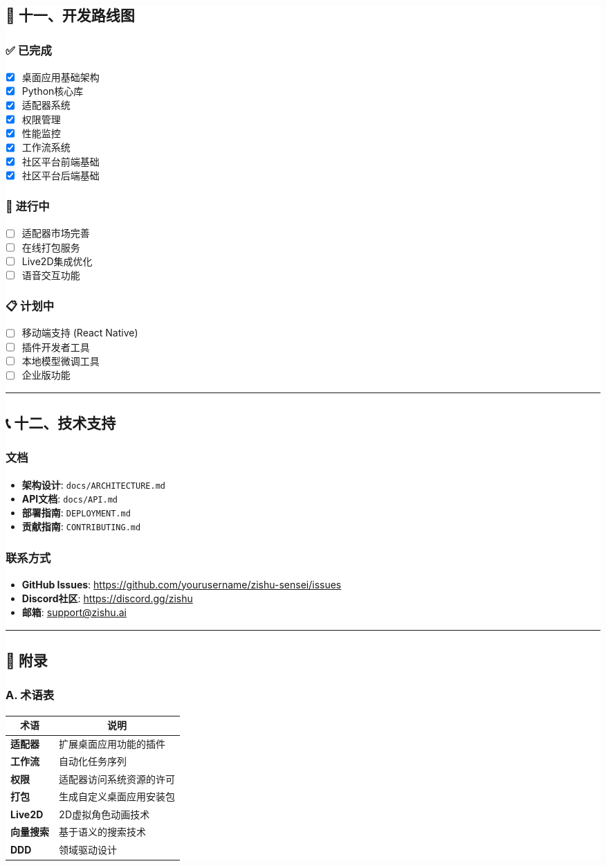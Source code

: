 
## 🎯 十一、开发路线图

### ✅ 已完成
- [x] 桌面应用基础架构
- [x] Python核心库
- [x] 适配器系统
- [x] 权限管理
- [x] 性能监控
- [x] 工作流系统
- [x] 社区平台前端基础
- [x] 社区平台后端基础

### 🚧 进行中
- [ ] 适配器市场完善
- [ ] 在线打包服务
- [ ] Live2D集成优化
- [ ] 语音交互功能

### 📋 计划中
- [ ] 移动端支持 (React Native)
- [ ] 插件开发者工具
- [ ] 本地模型微调工具
- [ ] 企业版功能

---

## 📞 十二、技术支持

### 文档
- **架构设计**: `docs/ARCHITECTURE.md`
- **API文档**: `docs/API.md`
- **部署指南**: `DEPLOYMENT.md`
- **贡献指南**: `CONTRIBUTING.md`

### 联系方式
- **GitHub Issues**: https://github.com/yourusername/zishu-sensei/issues
- **Discord社区**: https://discord.gg/zishu
- **邮箱**: support@zishu.ai

---

## 📝 附录

### A. 术语表

| 术语 | 说明 |
|------|------|
| **适配器** | 扩展桌面应用功能的插件 |
| **工作流** | 自动化任务序列 |
| **权限** | 适配器访问系统资源的许可 |
| **打包** | 生成自定义桌面应用安装包 |
| **Live2D** | 2D虚拟角色动画技术 |
| **向量搜索** | 基于语义的搜索技术 |
| **DDD** | 领域驱动设计 |